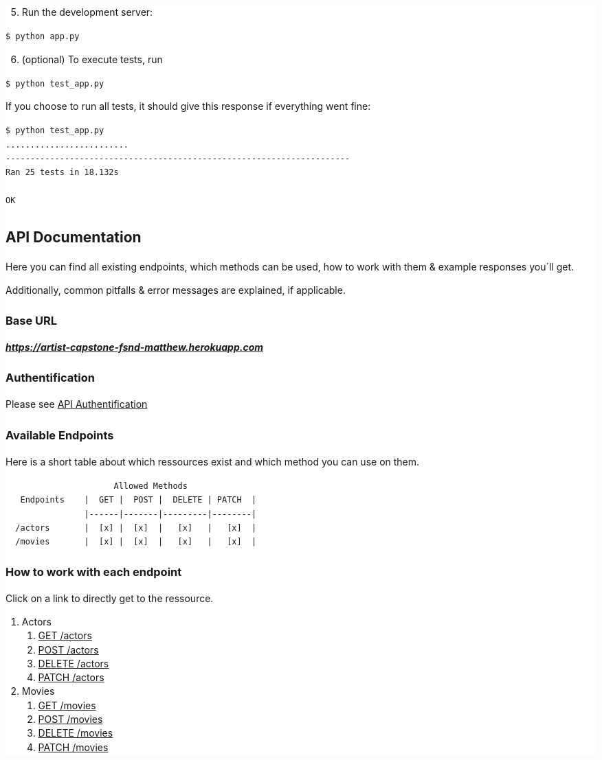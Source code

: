 5. Run the development server:
  ```bash 
  $ python app.py
  ```

6. (optional) To execute tests, run
```bash 
$ python test_app.py
```
If you choose to run all tests, it should give this response if everything went fine:

```bash
$ python test_app.py
.........................
----------------------------------------------------------------------
Ran 25 tests in 18.132s

OK

```
## API Documentation
<a name="api"></a>

Here you can find all existing endpoints, which methods can be used, how to work with them & example responses you´ll get.

Additionally, common pitfalls & error messages are explained, if applicable.

### Base URL

**_https://artist-capstone-fsnd-matthew.herokuapp.com_**

### Authentification

Please see [API Authentification](#authentification-bearer)

### Available Endpoints

Here is a short table about which ressources exist and which method you can use on them.

                          Allowed Methods
       Endpoints    |  GET |  POST |  DELETE | PATCH  |
                    |------|-------|---------|--------|
      /actors       |  [x] |  [x]  |   [x]   |   [x]  |   
      /movies       |  [x] |  [x]  |   [x]   |   [x]  |   

### How to work with each endpoint

Click on a link to directly get to the ressource.

1. Actors
   1. [GET /actors](#get-actors)
   2. [POST /actors](#post-actors)
   3. [DELETE /actors](#delete-actors)
   4. [PATCH /actors](#patch-actors)
2. Movies
   1. [GET /movies](#get-movies)
   2. [POST /movies](#post-movies)
   3. [DELETE /movies](#delete-movies)
   4. [PATCH /movies](#patch-movies)
